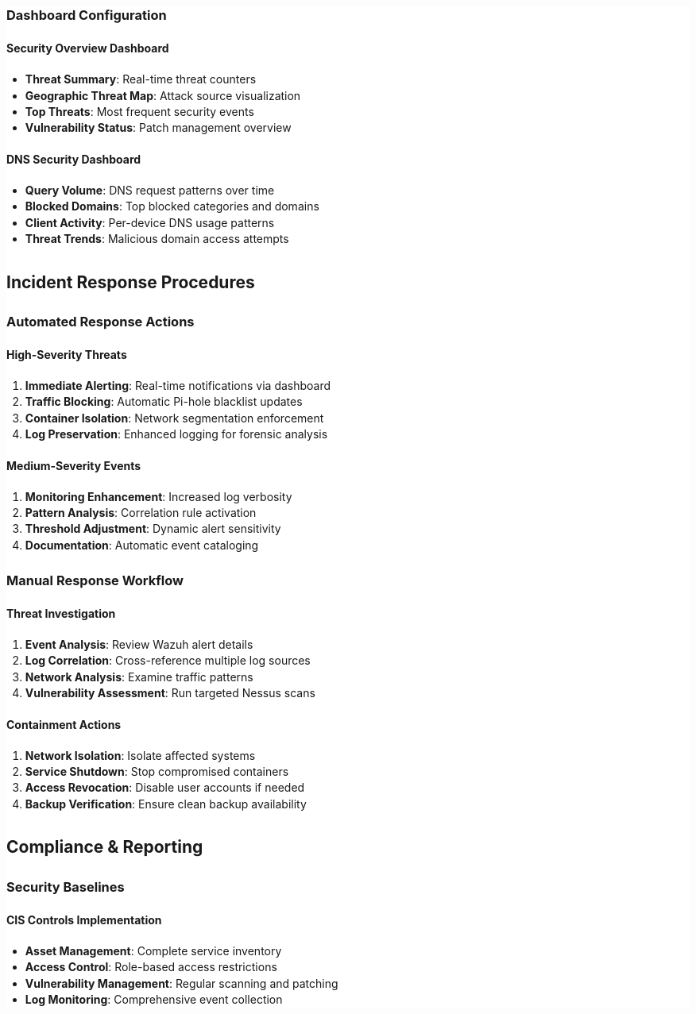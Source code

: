 ### Dashboard Configuration

#### Security Overview Dashboard
- **Threat Summary**: Real-time threat counters
- **Geographic Threat Map**: Attack source visualization
- **Top Threats**: Most frequent security events
- **Vulnerability Status**: Patch management overview

#### DNS Security Dashboard
- **Query Volume**: DNS request patterns over time
- **Blocked Domains**: Top blocked categories and domains
- **Client Activity**: Per-device DNS usage patterns
- **Threat Trends**: Malicious domain access attempts

## Incident Response Procedures

### Automated Response Actions

#### High-Severity Threats
1. **Immediate Alerting**: Real-time notifications via dashboard
2. **Traffic Blocking**: Automatic Pi-hole blacklist updates
3. **Container Isolation**: Network segmentation enforcement
4. **Log Preservation**: Enhanced logging for forensic analysis

#### Medium-Severity Events
1. **Monitoring Enhancement**: Increased log verbosity
2. **Pattern Analysis**: Correlation rule activation
3. **Threshold Adjustment**: Dynamic alert sensitivity
4. **Documentation**: Automatic event cataloging

### Manual Response Workflow

#### Threat Investigation
1. **Event Analysis**: Review Wazuh alert details
2. **Log Correlation**: Cross-reference multiple log sources
3. **Network Analysis**: Examine traffic patterns
4. **Vulnerability Assessment**: Run targeted Nessus scans

#### Containment Actions
1. **Network Isolation**: Isolate affected systems
2. **Service Shutdown**: Stop compromised containers
3. **Access Revocation**: Disable user accounts if needed
4. **Backup Verification**: Ensure clean backup availability

## Compliance & Reporting

### Security Baselines

#### CIS Controls Implementation
- **Asset Management**: Complete service inventory
- **Access Control**: Role-based access restrictions
- **Vulnerability Management**: Regular scanning and patching
- **Log Monitoring**: Comprehensive event collection
